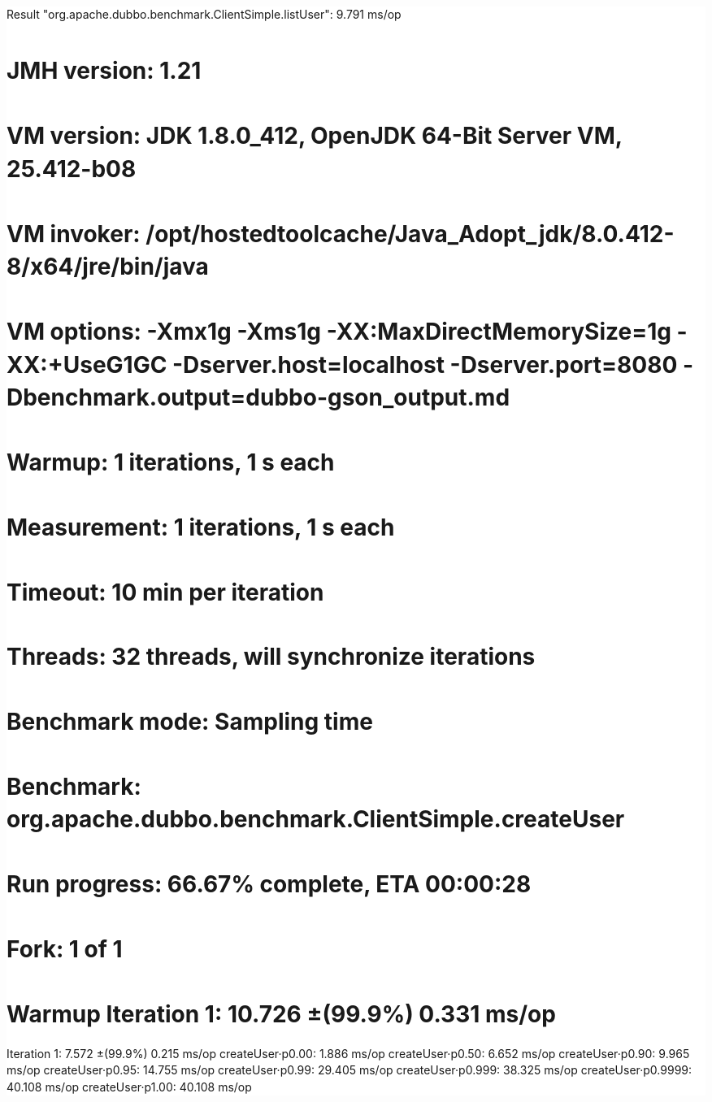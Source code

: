 
Result "org.apache.dubbo.benchmark.ClientSimple.listUser":
  9.791 ms/op


# JMH version: 1.21
# VM version: JDK 1.8.0_412, OpenJDK 64-Bit Server VM, 25.412-b08
# VM invoker: /opt/hostedtoolcache/Java_Adopt_jdk/8.0.412-8/x64/jre/bin/java
# VM options: -Xmx1g -Xms1g -XX:MaxDirectMemorySize=1g -XX:+UseG1GC -Dserver.host=localhost -Dserver.port=8080 -Dbenchmark.output=dubbo-gson_output.md
# Warmup: 1 iterations, 1 s each
# Measurement: 1 iterations, 1 s each
# Timeout: 10 min per iteration
# Threads: 32 threads, will synchronize iterations
# Benchmark mode: Sampling time
# Benchmark: org.apache.dubbo.benchmark.ClientSimple.createUser

# Run progress: 66.67% complete, ETA 00:00:28
# Fork: 1 of 1
# Warmup Iteration   1: 10.726 ±(99.9%) 0.331 ms/op
Iteration   1: 7.572 ±(99.9%) 0.215 ms/op
                 createUser·p0.00:   1.886 ms/op
                 createUser·p0.50:   6.652 ms/op
                 createUser·p0.90:   9.965 ms/op
                 createUser·p0.95:   14.755 ms/op
                 createUser·p0.99:   29.405 ms/op
                 createUser·p0.999:  38.325 ms/op
                 createUser·p0.9999: 40.108 ms/op
                 createUser·p1.00:   40.108 ms/op
